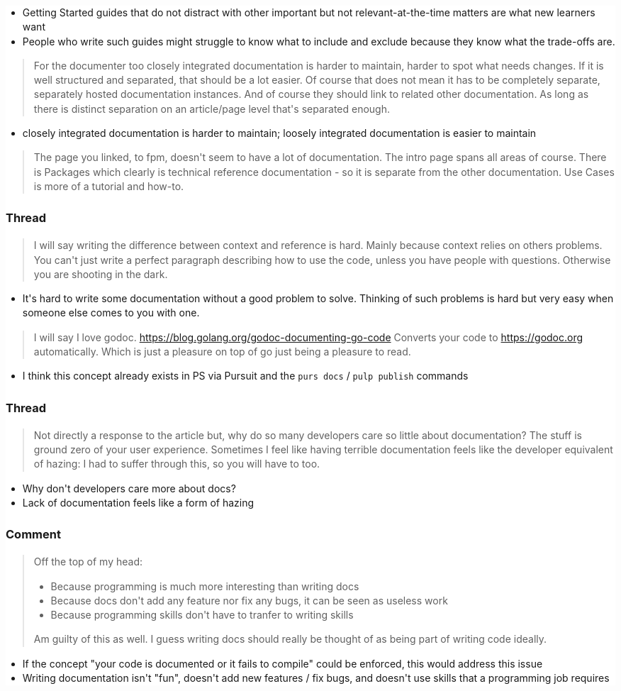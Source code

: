 - Getting Started guides that do not distract with other important but not relevant-at-the-time matters are what new learners want
- People who write such guides might struggle to know what to include and exclude because they know what the trade-offs are.

> For the documenter too closely integrated documentation is harder to maintain, harder to spot what needs changes. If it is well structured and separated, that should be a lot easier.
> Of course that does not mean it has to be completely separate, separately hosted documentation instances. And of course they should link to related other documentation. As long as there is distinct separation on an article/page level that's separated enough.

- closely integrated documentation is harder to maintain; loosely integrated documentation is easier to maintain

> The page you linked, to fpm, doesn't seem to have a lot of documentation. The intro page spans all areas of course. There is Packages which clearly is technical reference documentation - so it is separate from the other documentation. Use Cases is more of a tutorial and how-to.

### Thread

> I will say writing the difference between context and reference is hard. Mainly because context relies on others problems. You can't just write a perfect paragraph describing how to use the code, unless you have people with questions. Otherwise you are shooting in the dark.

- It's hard to write some documentation without a good problem to solve. Thinking of such problems is hard but very easy when someone else comes to you with one.

> I will say I love godoc. https://blog.golang.org/godoc-documenting-go-code
> Converts your code to https://godoc.org automatically.
> Which is just a pleasure on top of go just being a pleasure to read.

- I think this concept already exists in PS via Pursuit and the `purs docs` / `pulp publish` commands

### Thread

> Not directly a response to the article but, why do so many developers care so little about documentation? The stuff is ground zero of your user experience.
> Sometimes I feel like having terrible documentation feels like the developer equivalent of hazing: I had to suffer through this, so you will have to too.

- Why don't developers care more about docs?
- Lack of documentation feels like a form of hazing

### Comment

> Off the top of my head:
> - Because programming is much more interesting than writing docs
> - Because docs don't add any feature nor fix any bugs, it can be seen as useless work
> - Because programming skills don't have to tranfer to writing skills
>
> Am guilty of this as well. I guess writing docs should really be thought of as being part of writing code ideally.

- If the concept "your code is documented or it fails to compile" could be enforced, this would address this issue
- Writing documentation isn't "fun", doesn't add new features / fix bugs, and doesn't use skills that a programming job requires
